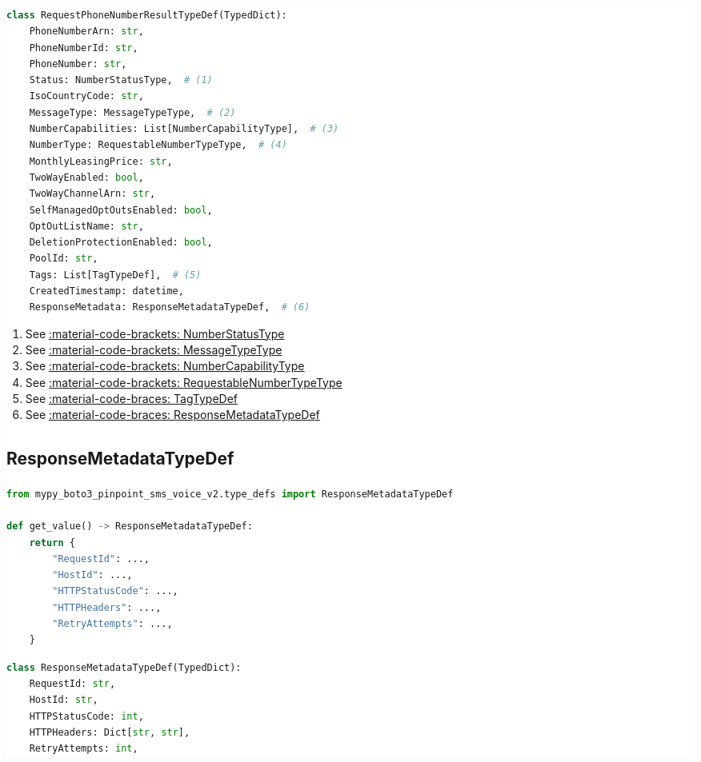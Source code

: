 ```python title="Usage Example"
```

```python title="Definition"
class RequestPhoneNumberResultTypeDef(TypedDict):
    PhoneNumberArn: str,
    PhoneNumberId: str,
    PhoneNumber: str,
    Status: NumberStatusType,  # (1)
    IsoCountryCode: str,
    MessageType: MessageTypeType,  # (2)
    NumberCapabilities: List[NumberCapabilityType],  # (3)
    NumberType: RequestableNumberTypeType,  # (4)
    MonthlyLeasingPrice: str,
    TwoWayEnabled: bool,
    TwoWayChannelArn: str,
    SelfManagedOptOutsEnabled: bool,
    OptOutListName: str,
    DeletionProtectionEnabled: bool,
    PoolId: str,
    Tags: List[TagTypeDef],  # (5)
    CreatedTimestamp: datetime,
    ResponseMetadata: ResponseMetadataTypeDef,  # (6)
```

1. See [:material-code-brackets: NumberStatusType](./literals.md#numberstatustype) 
2. See [:material-code-brackets: MessageTypeType](./literals.md#messagetypetype) 
3. See [:material-code-brackets: NumberCapabilityType](./literals.md#numbercapabilitytype) 
4. See [:material-code-brackets: RequestableNumberTypeType](./literals.md#requestablenumbertypetype) 
5. See [:material-code-braces: TagTypeDef](./type_defs.md#tagtypedef) 
6. See [:material-code-braces: ResponseMetadataTypeDef](./type_defs.md#responsemetadatatypedef) 
## ResponseMetadataTypeDef

```python title="Usage Example"
from mypy_boto3_pinpoint_sms_voice_v2.type_defs import ResponseMetadataTypeDef

def get_value() -> ResponseMetadataTypeDef:
    return {
        "RequestId": ...,
        "HostId": ...,
        "HTTPStatusCode": ...,
        "HTTPHeaders": ...,
        "RetryAttempts": ...,
    }
```

```python title="Definition"
class ResponseMetadataTypeDef(TypedDict):
    RequestId: str,
    HostId: str,
    HTTPStatusCode: int,
    HTTPHeaders: Dict[str, str],
    RetryAttempts: int,
```
